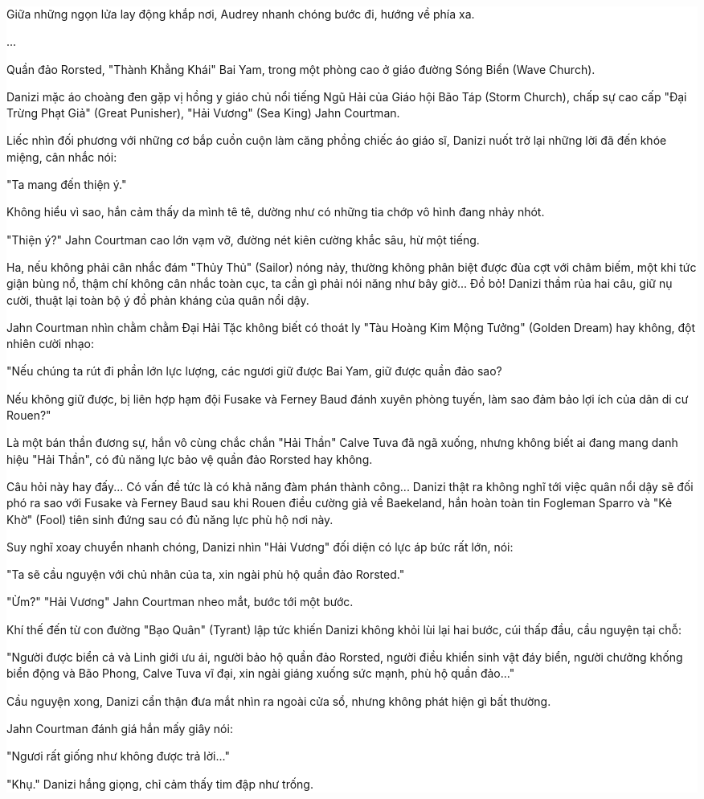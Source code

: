 Giữa những ngọn lửa lay động khắp nơi, Audrey nhanh chóng bước đi, hướng về phía xa.

...

Quần đảo Rorsted, "Thành Khẳng Khái" Bai Yam, trong một phòng cao ở giáo đường Sóng Biển (Wave Church).

Danizi mặc áo choàng đen gặp vị hồng y giáo chủ nổi tiếng Ngũ Hải của Giáo hội Bão Táp (Storm Church), chấp sự cao cấp "Đại Trừng Phạt Giả" (Great Punisher), "Hải Vương" (Sea King) Jahn Courtman.

Liếc nhìn đối phương với những cơ bắp cuồn cuộn làm căng phồng chiếc áo giáo sĩ, Danizi nuốt trở lại những lời đã đến khóe miệng, cân nhắc nói:

"Ta mang đến thiện ý."

Không hiểu vì sao, hắn cảm thấy da mình tê tê, dường như có những tia chớp vô hình đang nhảy nhót.

"Thiện ý?" Jahn Courtman cao lớn vạm vỡ, đường nét kiên cường khắc sâu, hừ một tiếng.

Ha, nếu không phải cân nhắc đám "Thủy Thủ" (Sailor) nóng nảy, thường không phân biệt được đùa cợt với châm biếm, một khi tức giận bùng nổ, thậm chí không cân nhắc toàn cục, ta cần gì phải nói năng như bây giờ... Đồ bỏ! Danizi thầm rủa hai câu, giữ nụ cười, thuật lại toàn bộ ý đồ phản kháng của quân nổi dậy.

Jahn Courtman nhìn chằm chằm Đại Hải Tặc không biết có thoát ly "Tàu Hoàng Kim Mộng Tưởng" (Golden Dream) hay không, đột nhiên cười nhạo:

"Nếu chúng ta rút đi phần lớn lực lượng, các ngươi giữ được Bai Yam, giữ được quần đảo sao?

Nếu không giữ được, bị liên hợp hạm đội Fusake và Ferney Baud đánh xuyên phòng tuyến, làm sao đảm bảo lợi ích của dân di cư Rouen?"

Là một bán thần đương sự, hắn vô cùng chắc chắn "Hải Thần" Calve Tuva đã ngã xuống, nhưng không biết ai đang mang danh hiệu "Hải Thần", có đủ năng lực bảo vệ quần đảo Rorsted hay không.

Câu hỏi này hay đấy... Có vấn đề tức là có khả năng đàm phán thành công... Danizi thật ra không nghĩ tới việc quân nổi dậy sẽ đối phó ra sao với Fusake và Ferney Baud sau khi Rouen điều cường giả về Baekeland, hắn hoàn toàn tin Fogleman Sparro và "Kẻ Khờ" (Fool) tiên sinh đứng sau có đủ năng lực phù hộ nơi này.

Suy nghĩ xoay chuyển nhanh chóng, Danizi nhìn "Hải Vương" đối diện có lực áp bức rất lớn, nói:

"Ta sẽ cầu nguyện với chủ nhân của ta, xin ngài phù hộ quần đảo Rorsted."

"Ừm?" "Hải Vương" Jahn Courtman nheo mắt, bước tới một bước.

Khí thế đến từ con đường "Bạo Quân" (Tyrant) lập tức khiến Danizi không khỏi lùi lại hai bước, cúi thấp đầu, cầu nguyện tại chỗ:

"Người được biển cả và Linh giới ưu ái, người bảo hộ quần đảo Rorsted, người điều khiển sinh vật đáy biển, người chưởng khống biển động và Bão Phong, Calve Tuva vĩ đại, xin ngài giáng xuống sức mạnh, phù hộ quần đảo..."

Cầu nguyện xong, Danizi cẩn thận đưa mắt nhìn ra ngoài cửa sổ, nhưng không phát hiện gì bất thường.

Jahn Courtman đánh giá hắn mấy giây nói:

"Ngươi rất giống như không được trả lời..."

"Khụ." Danizi hắng giọng, chỉ cảm thấy tim đập như trống.
